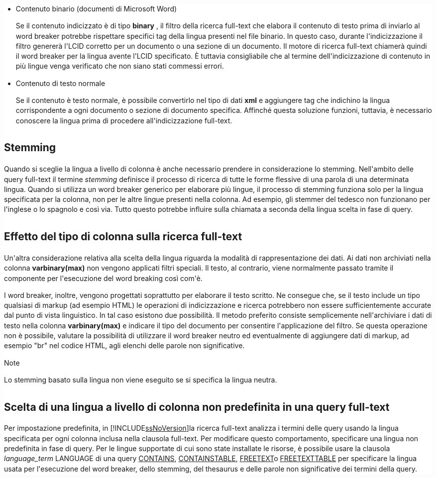 -   Contenuto binario (documenti di Microsoft Word)  
  
     Se il contenuto indicizzato è di tipo **binary** , il filtro della ricerca full-text che elabora il contenuto di testo prima di inviarlo al word breaker potrebbe rispettare specifici tag della lingua presenti nel file binario. In questo caso, durante l'indicizzazione il filtro genererà l'LCID corretto per un documento o una sezione di un documento. Il motore di ricerca full-text chiamerà quindi il word breaker per la lingua avente l'LCID specificato. È tuttavia consigliabile che al termine dell'indicizzazione di contenuto in più lingue venga verificato che non siano stati commessi errori.  
  
-   Contenuto di testo normale  
  
     Se il contenuto è testo normale, è possibile convertirlo nel tipo di dati **xml** e aggiungere tag che indichino la lingua corrispondente a ogni documento o sezione di documento specifica. Affinché questa soluzione funzioni, tuttavia, è necessario conoscere la lingua prima di procedere all'indicizzazione full-text.  
  
  
##  <a name="stemming"></a><a name="stemming"></a> Stemming  
 Quando si sceglie la lingua a livello di colonna è anche necessario prendere in considerazione lo stemming. Nell'ambito delle query full-text il termine *stemming* definisce il processo di ricerca di tutte le forme flessive di una parola di una determinata lingua. Quando si utilizza un word breaker generico per elaborare più lingue, il processo di stemming funziona solo per la lingua specificata per la colonna, non per le altre lingue presenti nella colonna. Ad esempio, gli stemmer del tedesco non funzionano per l'inglese o lo spagnolo e così via. Tutto questo potrebbe influire sulla chiamata a seconda della lingua scelta in fase di query.  
  
  
##  <a name="effect-of-column-type-on-full-text-search"></a><a name="type"></a> Effetto del tipo di colonna sulla ricerca full-text  
 Un'altra considerazione relativa alla scelta della lingua riguarda la modalità di rappresentazione dei dati. Ai dati non archiviati nella colonna **varbinary(max)** non vengono applicati filtri speciali. Il testo, al contrario, viene normalmente passato tramite il componente per l'esecuzione del word breaking così com'è.  
  
 I word breaker, inoltre, vengono progettati soprattutto per elaborare il testo scritto. Ne consegue che, se il testo include un tipo qualsiasi di markup (ad esempio HTML) le operazioni di indicizzazione e ricerca potrebbero non essere sufficientemente accurate dal punto di vista linguistico. In tal caso esistono due possibilità. Il metodo preferito consiste semplicemente nell'archiviare i dati di testo nella colonna **varbinary(max)** e indicare il tipo del documento per consentire l'applicazione del filtro. Se questa operazione non è possibile, valutare la possibilità di utilizzare il word breaker neutro ed eventualmente di aggiungere dati di markup, ad esempio "br" nel codice HTML, agli elenchi delle parole non significative.  
  
> [!NOTE]  
>  Lo stemming basato sulla lingua non viene eseguito se si specifica la lingua neutra.  
  
  
##  <a name="specifying-a-non-default-column-level-language-in-a-full-text-query"></a><a name="nondef"></a> Scelta di una lingua a livello di colonna non predefinita in una query full-text  
 Per impostazione predefinita, in [!INCLUDE[ssNoVersion](../../includes/ssnoversion-md.md)]la ricerca full-text analizza i termini delle query usando la lingua specificata per ogni colonna inclusa nella clausola full-text. Per modificare questo comportamento, specificare una lingua non predefinita in fase di query. Per le lingue supportate di cui sono state installate le risorse, è possibile usare la clausola *language_term* LANGUAGE di una query [CONTAINS](../../t-sql/queries/contains-transact-sql.md), [CONTAINSTABLE](../../relational-databases/system-functions/containstable-transact-sql.md), [FREETEXT](../../t-sql/queries/freetext-transact-sql.md)o [FREETEXTTABLE](../../relational-databases/system-functions/freetexttable-transact-sql.md) per specificare la lingua usata per l'esecuzione del word breaker, dello stemming, del thesaurus e delle parole non significative dei termini della query.  
  